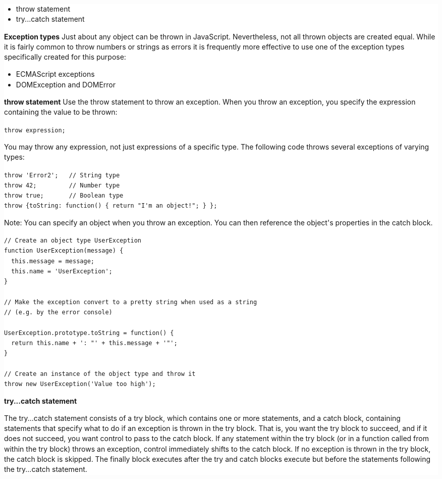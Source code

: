 * throw statement
* try...catch statement

**Exception types**
Just about any object can be thrown in JavaScript. Nevertheless, not all thrown objects are created equal. While
 it is fairly common to throw numbers or strings as errors it is frequently more effective to use one of the 
 exception types specifically created for this purpose:

* ECMAScript exceptions
* DOMException and DOMError

**throw statement**
Use the throw statement to throw an exception. When you throw an exception, you specify the expression containing 
the value to be thrown:

```
throw expression;
```
You may throw any expression, not just expressions of a specific type. The following code throws several exceptions
 of varying types:
```
throw 'Error2';   // String type
throw 42;         // Number type
throw true;       // Boolean type
throw {toString: function() { return "I'm an object!"; } };
```
Note: You can specify an object when you throw an exception. You can then reference the object's properties in the catch block.
```
// Create an object type UserException
function UserException(message) {
  this.message = message;
  this.name = 'UserException';
}

// Make the exception convert to a pretty string when used as a string 
// (e.g. by the error console)

UserException.prototype.toString = function() {
  return this.name + ': "' + this.message + '"';
}

// Create an instance of the object type and throw it
throw new UserException('Value too high');
```

**try...catch statement**

The try...catch statement consists of a try block, which contains one or more statements, and a catch block, 
containing statements that specify what to do if an exception is thrown in the try block. That is, you want the 
try block to succeed, and if it does not succeed, you want control to pass to the catch block. If any statement 
within the try block (or in a function called from within the try block) throws an exception, control immediately 
shifts to the catch block. If no exception is thrown in the try block, the catch block is skipped. The finally 
block executes after the try and catch blocks execute but before the statements following the try...catch 
statement.
